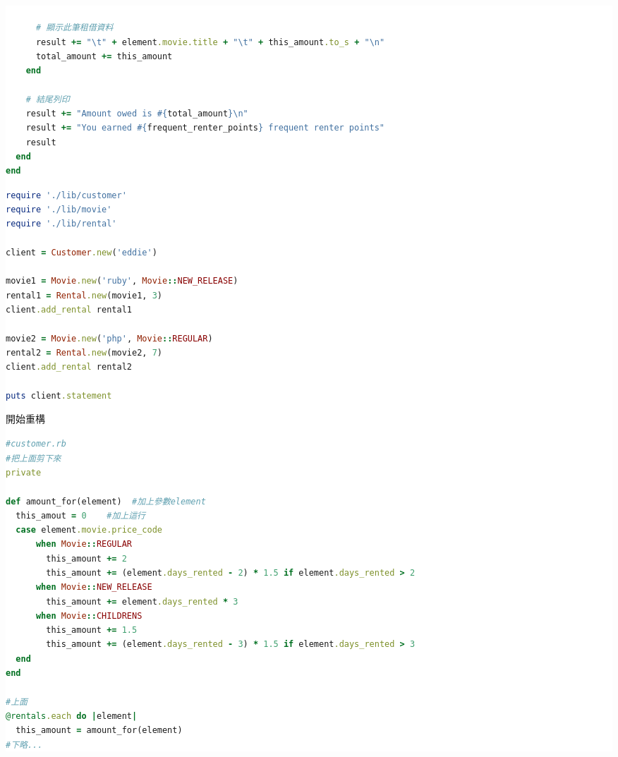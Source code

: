 ```ruby

      # 顯示此筆租借資料
      result += "\t" + element.movie.title + "\t" + this_amount.to_s + "\n"
      total_amount += this_amount
    end

    # 結尾列印
    result += "Amount owed is #{total_amount}\n"
    result += "You earned #{frequent_renter_points} frequent renter points"
    result
  end
end
```

```ruby
require './lib/customer'
require './lib/movie'
require './lib/rental'

client = Customer.new('eddie')

movie1 = Movie.new('ruby', Movie::NEW_RELEASE)
rental1 = Rental.new(movie1, 3)
client.add_rental rental1

movie2 = Movie.new('php', Movie::REGULAR)
rental2 = Rental.new(movie2, 7)
client.add_rental rental2

puts client.statement
```

開始重構
```ruby
#customer.rb
#把上面剪下來
private

def amount_for(element)  #加上參數element
  this_amout = 0    #加上這行
  case element.movie.price_code
      when Movie::REGULAR
        this_amount += 2
        this_amount += (element.days_rented - 2) * 1.5 if element.days_rented > 2
      when Movie::NEW_RELEASE
        this_amount += element.days_rented * 3
      when Movie::CHILDRENS
        this_amount += 1.5
        this_amount += (element.days_rented - 3) * 1.5 if element.days_rented > 3
  end
end

#上面
@rentals.each do |element|
  this_amount = amount_for(element)
#下略...  
```
